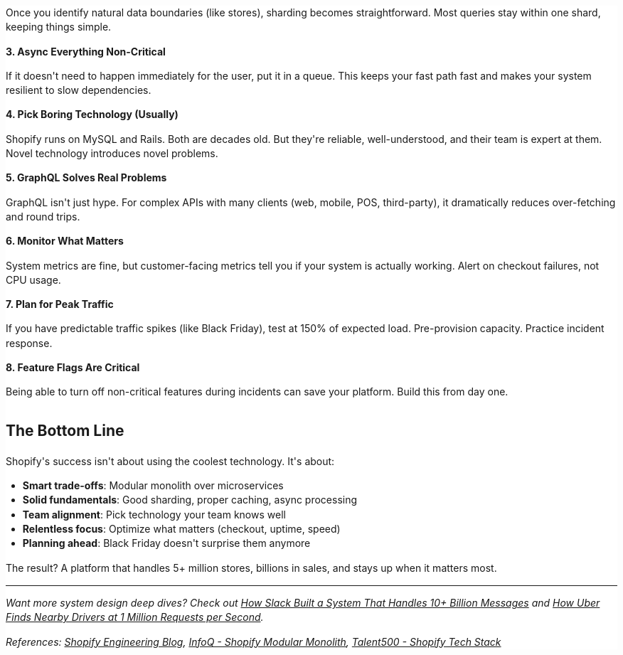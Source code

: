 Once you identify natural data boundaries (like stores), sharding becomes straightforward. Most queries stay within one shard, keeping things simple.

**3. Async Everything Non-Critical**

If it doesn't need to happen immediately for the user, put it in a queue. This keeps your fast path fast and makes your system resilient to slow dependencies.

**4. Pick Boring Technology (Usually)**

Shopify runs on MySQL and Rails. Both are decades old. But they're reliable, well-understood, and their team is expert at them. Novel technology introduces novel problems.

**5. GraphQL Solves Real Problems**

GraphQL isn't just hype. For complex APIs with many clients (web, mobile, POS, third-party), it dramatically reduces over-fetching and round trips.

**6. Monitor What Matters**

System metrics are fine, but customer-facing metrics tell you if your system is actually working. Alert on checkout failures, not CPU usage.

**7. Plan for Peak Traffic**

If you have predictable traffic spikes (like Black Friday), test at 150% of expected load. Pre-provision capacity. Practice incident response.

**8. Feature Flags Are Critical**

Being able to turn off non-critical features during incidents can save your platform. Build this from day one.

## The Bottom Line

Shopify's success isn't about using the coolest technology. It's about:

- **Smart trade-offs**: Modular monolith over microservices
- **Solid fundamentals**: Good sharding, proper caching, async processing
- **Team alignment**: Pick technology your team knows well
- **Relentless focus**: Optimize what matters (checkout, uptime, speed)
- **Planning ahead**: Black Friday doesn't surprise them anymore

The result? A platform that handles 5+ million stores, billions in sales, and stays up when it matters most.

---

*Want more system design deep dives? Check out [How Slack Built a System That Handles 10+ Billion Messages](/slack-system-design/) and [How Uber Finds Nearby Drivers at 1 Million Requests per Second](/how-uber-finds-nearby-drivers-1-million-requests-per-second/).*

*References: [Shopify Engineering Blog](https://shopify.engineering/), [InfoQ - Shopify Modular Monolith](https://www.infoq.com/news/2019/07/shopify-modular-monolith/), [Talent500 - Shopify Tech Stack](https://talent500.com/blog/shopify-tech-stack-architecture/)*

